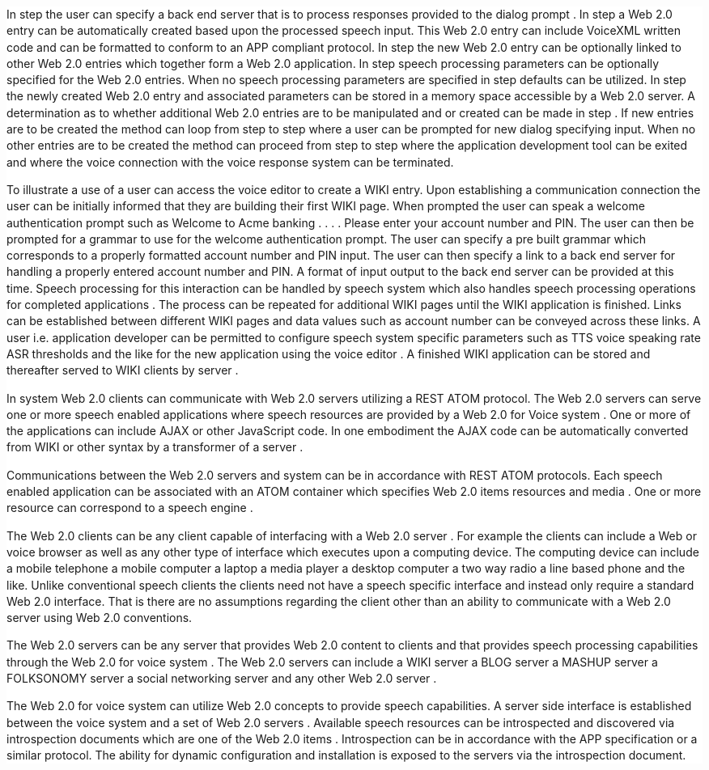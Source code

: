 In step the user can specify a back end server that is to process responses provided to the dialog prompt . In step a Web 2.0 entry can be automatically created based upon the processed speech input. This Web 2.0 entry can include VoiceXML written code and can be formatted to conform to an APP compliant protocol. In step the new Web 2.0 entry can be optionally linked to other Web 2.0 entries which together form a Web 2.0 application. In step speech processing parameters can be optionally specified for the Web 2.0 entries. When no speech processing parameters are specified in step defaults can be utilized. In step the newly created Web 2.0 entry and associated parameters can be stored in a memory space accessible by a Web 2.0 server. A determination as to whether additional Web 2.0 entries are to be manipulated and or created can be made in step . If new entries are to be created the method can loop from step to step where a user can be prompted for new dialog specifying input. When no other entries are to be created the method can proceed from step to step where the application development tool can be exited and where the voice connection with the voice response system can be terminated.

To illustrate a use of a user can access the voice editor to create a WIKI entry. Upon establishing a communication connection the user can be initially informed that they are building their first WIKI page. When prompted the user can speak a welcome authentication prompt such as Welcome to Acme banking . . . . Please enter your account number and PIN. The user can then be prompted for a grammar to use for the welcome authentication prompt. The user can specify a pre built grammar which corresponds to a properly formatted account number and PIN input. The user can then specify a link to a back end server for handling a properly entered account number and PIN. A format of input output to the back end server can be provided at this time. Speech processing for this interaction can be handled by speech system which also handles speech processing operations for completed applications . The process can be repeated for additional WIKI pages until the WIKI application is finished. Links can be established between different WIKI pages and data values such as account number can be conveyed across these links. A user i.e. application developer can be permitted to configure speech system specific parameters such as TTS voice speaking rate ASR thresholds and the like for the new application using the voice editor . A finished WIKI application can be stored and thereafter served to WIKI clients by server .

In system Web 2.0 clients can communicate with Web 2.0 servers utilizing a REST ATOM protocol. The Web 2.0 servers can serve one or more speech enabled applications where speech resources are provided by a Web 2.0 for Voice system . One or more of the applications can include AJAX or other JavaScript code. In one embodiment the AJAX code can be automatically converted from WIKI or other syntax by a transformer of a server .

Communications between the Web 2.0 servers and system can be in accordance with REST ATOM protocols. Each speech enabled application can be associated with an ATOM container which specifies Web 2.0 items resources and media . One or more resource can correspond to a speech engine .

The Web 2.0 clients can be any client capable of interfacing with a Web 2.0 server . For example the clients can include a Web or voice browser as well as any other type of interface which executes upon a computing device. The computing device can include a mobile telephone a mobile computer a laptop a media player a desktop computer a two way radio a line based phone and the like. Unlike conventional speech clients the clients need not have a speech specific interface and instead only require a standard Web 2.0 interface. That is there are no assumptions regarding the client other than an ability to communicate with a Web 2.0 server using Web 2.0 conventions.

The Web 2.0 servers can be any server that provides Web 2.0 content to clients and that provides speech processing capabilities through the Web 2.0 for voice system . The Web 2.0 servers can include a WIKI server a BLOG server a MASHUP server a FOLKSONOMY server a social networking server and any other Web 2.0 server .

The Web 2.0 for voice system can utilize Web 2.0 concepts to provide speech capabilities. A server side interface is established between the voice system and a set of Web 2.0 servers . Available speech resources can be introspected and discovered via introspection documents which are one of the Web 2.0 items . Introspection can be in accordance with the APP specification or a similar protocol. The ability for dynamic configuration and installation is exposed to the servers via the introspection document.
